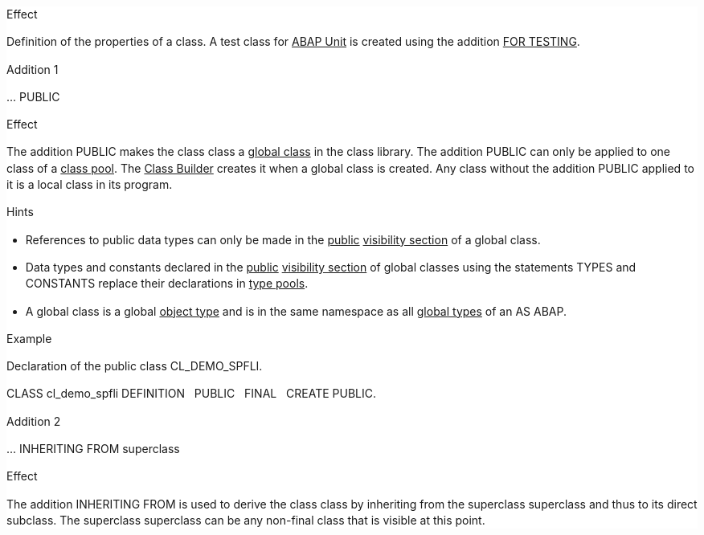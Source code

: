 Effect

Definition of the properties of a class. A test class for [ABAP Unit](https://help.sap.com/doc/abapdocu_755_index_htm/7.55/en-US/abenabap_unit_glosry.htm "Glossary Entry") is created using the addition [FOR TESTING](https://help.sap.com/doc/abapdocu_755_index_htm/7.55/en-US/abapclass_for_testing.htm).

Addition 1

... PUBLIC

Effect

The addition PUBLIC makes the class class a [global class](https://help.sap.com/doc/abapdocu_755_index_htm/7.55/en-US/abenglobal_class_glosry.htm "Glossary Entry") in the class library. The addition PUBLIC can only be applied to one class of a [class pool](https://help.sap.com/doc/abapdocu_755_index_htm/7.55/en-US/abenclass_pool_glosry.htm "Glossary Entry"). The [Class Builder](https://help.sap.com/doc/abapdocu_755_index_htm/7.55/en-US/abenclass_builder_glosry.htm "Glossary Entry") creates it when a global class is created. Any class without the addition PUBLIC applied to it is a local class in its program.

Hints

-   References to public data types can only be made in the [public](https://help.sap.com/doc/abapdocu_755_index_htm/7.55/en-US/abenpublic_glosry.htm "Glossary Entry") [visibility section](https://help.sap.com/doc/abapdocu_755_index_htm/7.55/en-US/abenvisibility_section_glosry.htm "Glossary Entry") of a global class.

-   Data types and constants declared in the [public](https://help.sap.com/doc/abapdocu_755_index_htm/7.55/en-US/abenpublic_glosry.htm "Glossary Entry") [visibility section](https://help.sap.com/doc/abapdocu_755_index_htm/7.55/en-US/abenvisibility_section_glosry.htm "Glossary Entry") of global classes using the statements TYPES and CONSTANTS replace their declarations in [type pools](https://help.sap.com/doc/abapdocu_755_index_htm/7.55/en-US/abentype_pool_glosry.htm "Glossary Entry").

-   A global class is a global [object type](https://help.sap.com/doc/abapdocu_755_index_htm/7.55/en-US/abenobject_type_glosry.htm "Glossary Entry") and is in the same namespace as all [global types](https://help.sap.com/doc/abapdocu_755_index_htm/7.55/en-US/abenglobal_type_glosry.htm "Glossary Entry") of an AS ABAP.
    

Example

Declaration of the public class CL\_DEMO\_SPFLI.

CLASS cl\_demo\_spfli DEFINITION
  PUBLIC
  FINAL
  CREATE PUBLIC.

Addition 2

... INHERITING FROM superclass

Effect

The addition INHERITING FROM is used to derive the class class by inheriting from the superclass superclass and thus to its direct subclass. The superclass superclass can be any non-final class that is visible at this point.
